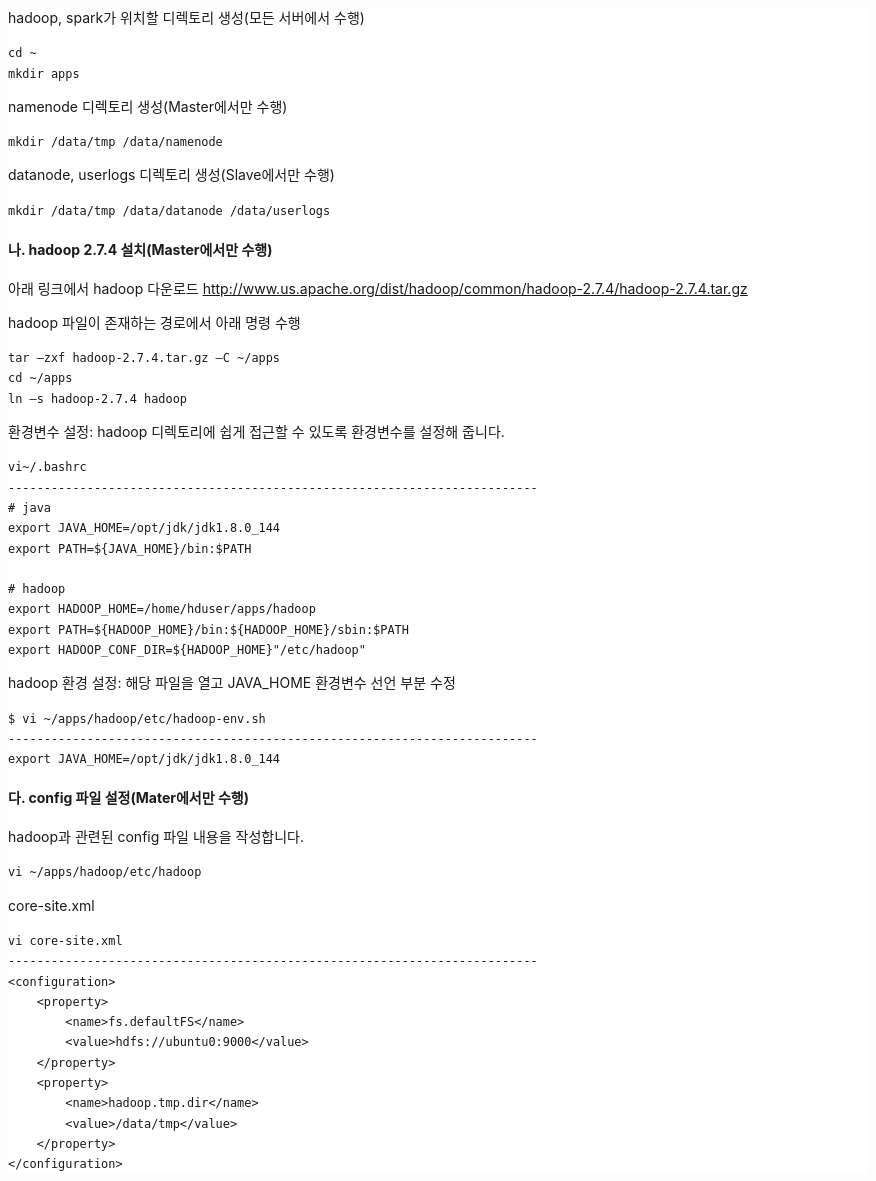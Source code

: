 hadoop, spark가 위치할 디렉토리 생성(모든 서버에서 수행)
```
cd ~
mkdir apps
```

namenode 디렉토리 생성(Master에서만 수행)
```
mkdir /data/tmp /data/namenode
```

datanode, userlogs 디렉토리 생성(Slave에서만 수행)
```
mkdir /data/tmp /data/datanode /data/userlogs
```

#### 나. hadoop 2.7.4 설치(Master에서만 수행)

아래 링크에서 hadoop 다운로드
<http://www.us.apache.org/dist/hadoop/common/hadoop-2.7.4/hadoop-2.7.4.tar.gz>

hadoop 파일이 존재하는 경로에서 아래 명령 수행

```
tar –zxf hadoop-2.7.4.tar.gz –C ~/apps
cd ~/apps
ln –s hadoop-2.7.4 hadoop
```

환경변수 설정: hadoop 디렉토리에 쉽게 접근할 수 있도록 환경변수를 설정해 줍니다.
```
vi~/.bashrc
--------------------------------------------------------------------------
# java
export JAVA_HOME=/opt/jdk/jdk1.8.0_144
export PATH=${JAVA_HOME}/bin:$PATH

# hadoop
export HADOOP_HOME=/home/hduser/apps/hadoop
export PATH=${HADOOP_HOME}/bin:${HADOOP_HOME}/sbin:$PATH
export HADOOP_CONF_DIR=${HADOOP_HOME}"/etc/hadoop"
```
hadoop 환경 설정: 해당 파일을 열고 JAVA_HOME 환경변수 선언 부분 수정
```
$ vi ~/apps/hadoop/etc/hadoop-env.sh
--------------------------------------------------------------------------
export JAVA_HOME=/opt/jdk/jdk1.8.0_144
```

#### 다. config 파일 설정(Mater에서만 수행)

hadoop과 관련된 config 파일 내용을 작성합니다.
```
vi ~/apps/hadoop/etc/hadoop
```

core-site.xml
```
vi core-site.xml
--------------------------------------------------------------------------
<configuration>
    <property>
        <name>fs.defaultFS</name>
        <value>hdfs://ubuntu0:9000</value>
    </property>
    <property>
        <name>hadoop.tmp.dir</name>
        <value>/data/tmp</value>
    </property>
</configuration>
```